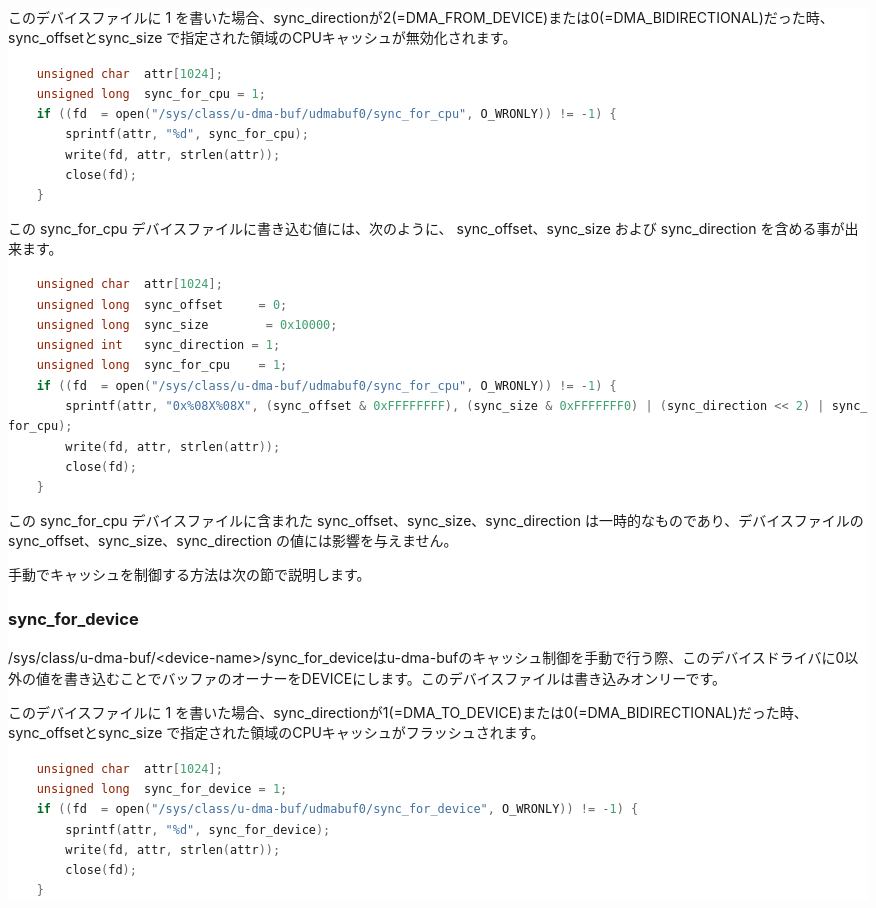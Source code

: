 このデバイスファイルに 1 を書いた場合、sync_directionが2(=DMA_FROM_DEVICE)または0(=DMA_BIDIRECTIONAL)だった時、sync_offsetとsync_size で指定された領域のCPUキャッシュが無効化されます。


```C:u-dma-buf_test.c
    unsigned char  attr[1024];
    unsigned long  sync_for_cpu = 1;
    if ((fd  = open("/sys/class/u-dma-buf/udmabuf0/sync_for_cpu", O_WRONLY)) != -1) {
        sprintf(attr, "%d", sync_for_cpu);
        write(fd, attr, strlen(attr));
        close(fd);
    }
```




この sync_for_cpu デバイスファイルに書き込む値には、次のように、 sync_offset、sync_size および sync_direction を含める事が出来ます。


```C:u-dma-buf_test.c
    unsigned char  attr[1024];
    unsigned long  sync_offset     = 0;
    unsigned long  sync_size        = 0x10000;
    unsigned int   sync_direction = 1;
    unsigned long  sync_for_cpu    = 1;
    if ((fd  = open("/sys/class/u-dma-buf/udmabuf0/sync_for_cpu", O_WRONLY)) != -1) {
        sprintf(attr, "0x%08X%08X", (sync_offset & 0xFFFFFFFF), (sync_size & 0xFFFFFFF0) | (sync_direction << 2) | sync_for_cpu);
        write(fd, attr, strlen(attr));
        close(fd);
    }
```


この sync_for_cpu デバイスファイルに含まれた sync_offset、sync_size、sync_direction は一時的なものであり、デバイスファイルの sync_offset、sync_size、sync_direction の値には影響を与えません。



手動でキャッシュを制御する方法は次の節で説明します。


### sync_for_device


/sys/class/u-dma-buf/\<device-name\>/sync_for_deviceはu-dma-bufのキャッシュ制御を手動で行う際、このデバイスドライバに0以外の値を書き込むことでバッファのオーナーをDEVICEにします。このデバイスファイルは書き込みオンリーです。

このデバイスファイルに 1 を書いた場合、sync_directionが1(=DMA_TO_DEVICE)または0(=DMA_BIDIRECTIONAL)だった時、sync_offsetとsync_size で指定された領域のCPUキャッシュがフラッシュされます。


```C:u-dma-buf_test.c
    unsigned char  attr[1024];
    unsigned long  sync_for_device = 1;
    if ((fd  = open("/sys/class/u-dma-buf/udmabuf0/sync_for_device", O_WRONLY)) != -1) {
        sprintf(attr, "%d", sync_for_device);
        write(fd, attr, strlen(attr));
        close(fd);
    }
```

